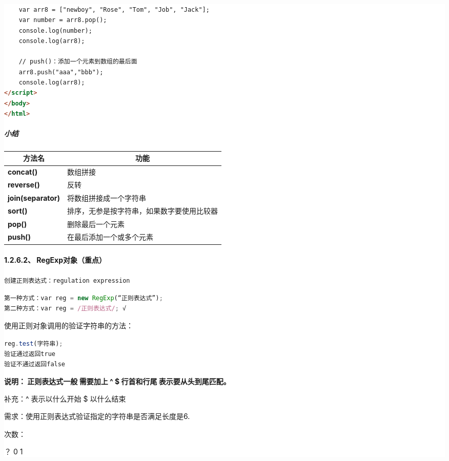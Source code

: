 ```html
    var arr8 = ["newboy", "Rose", "Tom", "Job", "Jack"];
    var number = arr8.pop();
    console.log(number);
    console.log(arr8);

    // push()：添加一个元素到数组的最后面
    arr8.push("aaa","bbb");
    console.log(arr8);
</script>
</body>
</html>
```

##### 小结

| **方法名**          | **功能**                                   |
| ------------------- | ------------------------------------------ |
| **concat()**        | 数组拼接                                   |
| **reverse()**       | 反转                                       |
| **join(separator)** | 将数组拼接成一个字符串                     |
| **sort()**          | 排序，无参是按字符串，如果数字要使用比较器 |
| **pop()**           | 删除最后一个元素                           |
| **push()**          | 在最后添加一个或多个元素                   |

#### **1.2.6.2、** **RegExp对象**（重点）

 	创建正则表达式：regulation expression

```javascript
第一种方式：var reg = new RegExp(“正则表达式”); 
第二种方式：var reg = /正则表达式/; √

```

使用正则对象调用的验证字符串的方法：

```javascript
reg.test(字符串); 
验证通过返回true 
验证不通过返回false

```

**说明： 正则表达式一般 需要加上 ^ $ 行首和行尾  表示要从头到尾匹配。**

补充：^  表示以什么开始   $ 以什么结束

需求：使用正则表达式验证指定的字符串是否满足长度是6.

次数：

？ 0 1
